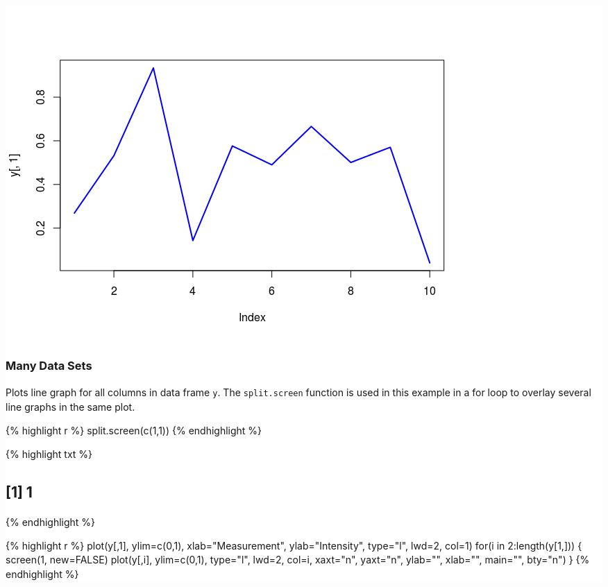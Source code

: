![](Rgraphics_files/line_plot_single-1.png)

### Many Data Sets

Plots line graph for all columns in data frame `y`. The `split.screen` function is used in this example in a for loop to overlay several line graphs in the same plot. 


{% highlight r %}
split.screen(c(1,1)) 
{% endhighlight %}

{% highlight txt %}
## [1] 1
{% endhighlight %}

{% highlight r %}
plot(y[,1], ylim=c(0,1), xlab="Measurement", ylab="Intensity", type="l", lwd=2, col=1)
for(i in 2:length(y[1,])) { 
	screen(1, new=FALSE)
	plot(y[,i], ylim=c(0,1), type="l", lwd=2, col=i, xaxt="n", yaxt="n", ylab="", 
             xlab="", main="", bty="n") 
}
{% endhighlight %}
